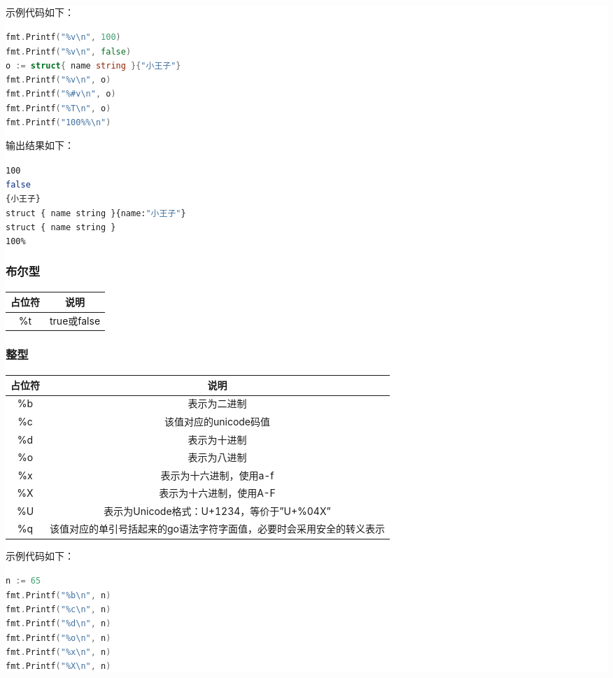 示例代码如下：

```go
fmt.Printf("%v\n", 100)
fmt.Printf("%v\n", false)
o := struct{ name string }{"小王子"}
fmt.Printf("%v\n", o)
fmt.Printf("%#v\n", o)
fmt.Printf("%T\n", o)
fmt.Printf("100%%\n")
```

输出结果如下：

```bash
100
false
{小王子}
struct { name string }{name:"小王子"}
struct { name string }
100%
```

### 布尔型

| 占位符 |    说明     |
| :----: | :---------: |
|   %t   | true或false |

### 整型

| 占位符 |                             说明                             |
| :----: | :----------------------------------------------------------: |
|   %b   |                         表示为二进制                         |
|   %c   |                    该值对应的unicode码值                     |
|   %d   |                         表示为十进制                         |
|   %o   |                         表示为八进制                         |
|   %x   |                   表示为十六进制，使用a-f                    |
|   %X   |                   表示为十六进制，使用A-F                    |
|   %U   |          表示为Unicode格式：U+1234，等价于”U+%04X”           |
|   %q   | 该值对应的单引号括起来的go语法字符字面值，必要时会采用安全的转义表示 |

示例代码如下：

```go
n := 65
fmt.Printf("%b\n", n)
fmt.Printf("%c\n", n)
fmt.Printf("%d\n", n)
fmt.Printf("%o\n", n)
fmt.Printf("%x\n", n)
fmt.Printf("%X\n", n)
```

